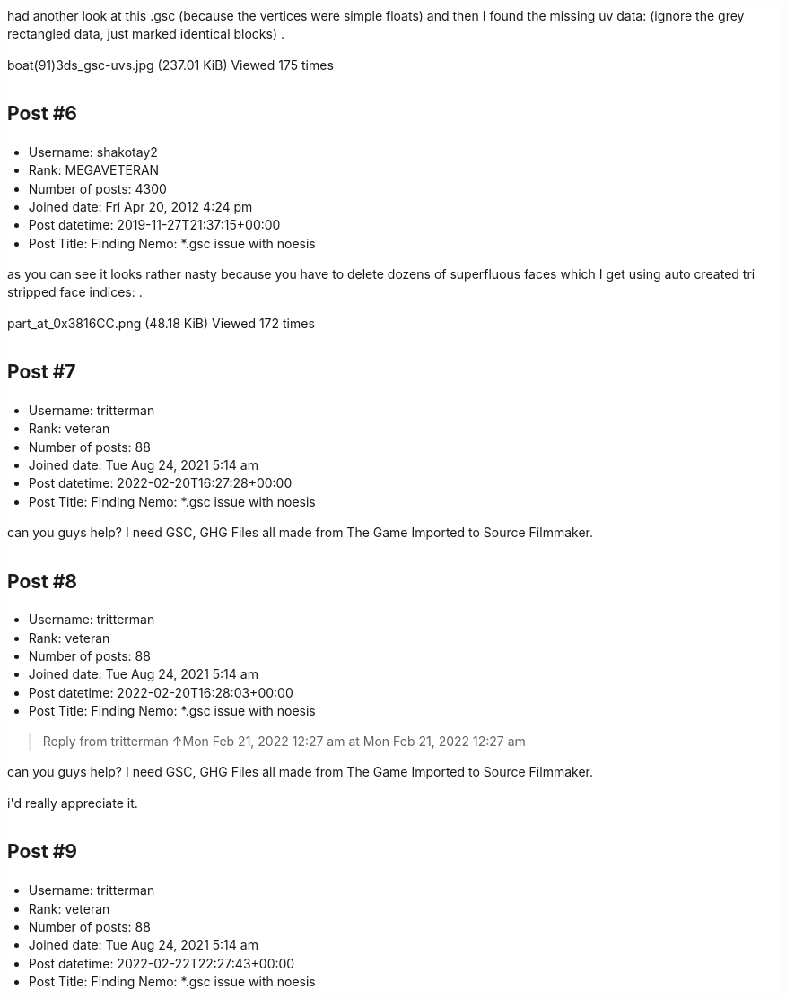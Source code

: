 had another look at this .gsc (because the vertices were simple floats) and then I found the missing uv data:
(ignore the grey rectangled data, just marked identical blocks)
.



boat(91)3ds_gsc-uvs.jpg (237.01 KiB) Viewed 175 times
## Post #6
- Username: shakotay2
- Rank: MEGAVETERAN
- Number of posts: 4300
- Joined date: Fri Apr 20, 2012 4:24 pm
- Post datetime: 2019-11-27T21:37:15+00:00
- Post Title: Finding Nemo: *.gsc issue with noesis

as you can see it looks rather nasty because you have to delete dozens of superfluous faces which I get using auto created tri stripped face indices:
.



part_at_0x3816CC.png (48.18 KiB) Viewed 172 times
## Post #7
- Username: tritterman
- Rank: veteran
- Number of posts: 88
- Joined date: Tue Aug 24, 2021 5:14 am
- Post datetime: 2022-02-20T16:27:28+00:00
- Post Title: Finding Nemo: *.gsc issue with noesis

can you guys help?
I need GSC, GHG Files all made from The Game Imported to Source Filmmaker.
## Post #8
- Username: tritterman
- Rank: veteran
- Number of posts: 88
- Joined date: Tue Aug 24, 2021 5:14 am
- Post datetime: 2022-02-20T16:28:03+00:00
- Post Title: Finding Nemo: *.gsc issue with noesis

> Reply from tritterman ↑Mon Feb 21, 2022 12:27 am at Mon Feb 21, 2022 12:27 am
>
> 
can you guys help?
I need GSC, GHG Files all made from The Game Imported to Source Filmmaker.

i'd really appreciate it.
## Post #9
- Username: tritterman
- Rank: veteran
- Number of posts: 88
- Joined date: Tue Aug 24, 2021 5:14 am
- Post datetime: 2022-02-22T22:27:43+00:00
- Post Title: Finding Nemo: *.gsc issue with noesis
